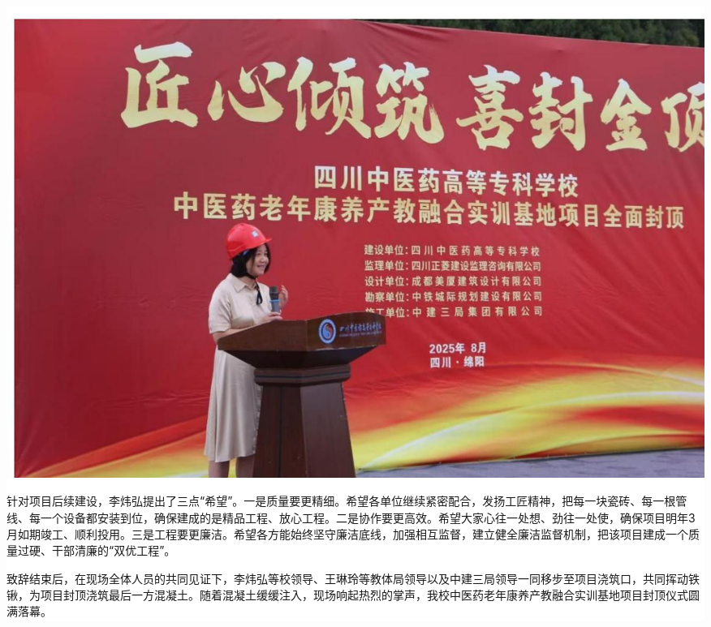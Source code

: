 ![](images/498b96e83c3ecf0d834c815ac894b39488a5ce835dd4fddc04b589c5a5d4a2be.jpg)

针对项目后续建设，李炜弘提出了三点“希望”。一是质量要更精细。希望各单位继续紧密配合，发扬工匠精神，把每一块瓷砖、每一根管线、每一个设备都安装到位，确保建成的是精品工程、放心工程。二是协作要更高效。希望大家心往一处想、劲往一处使，确保项目明年3月如期竣工、顺利投用。三是工程要更廉洁。希望各方能始终坚守廉洁底线，加强相互监督，建立健全廉洁监督机制，把该项目建成一个质量过硬、干部清廉的“双优工程”。

致辞结束后，在现场全体人员的共同见证下，李炜弘等校领导、王琳玲等教体局领导以及中建三局领导一同移步至项目浇筑口，共同挥动铁锹，为项目封顶浇筑最后一方混凝土。随着混凝土缓缓注入，现场响起热烈的掌声，我校中医药老年康养产教融合实训基地项目封顶仪式圆满落幕。
